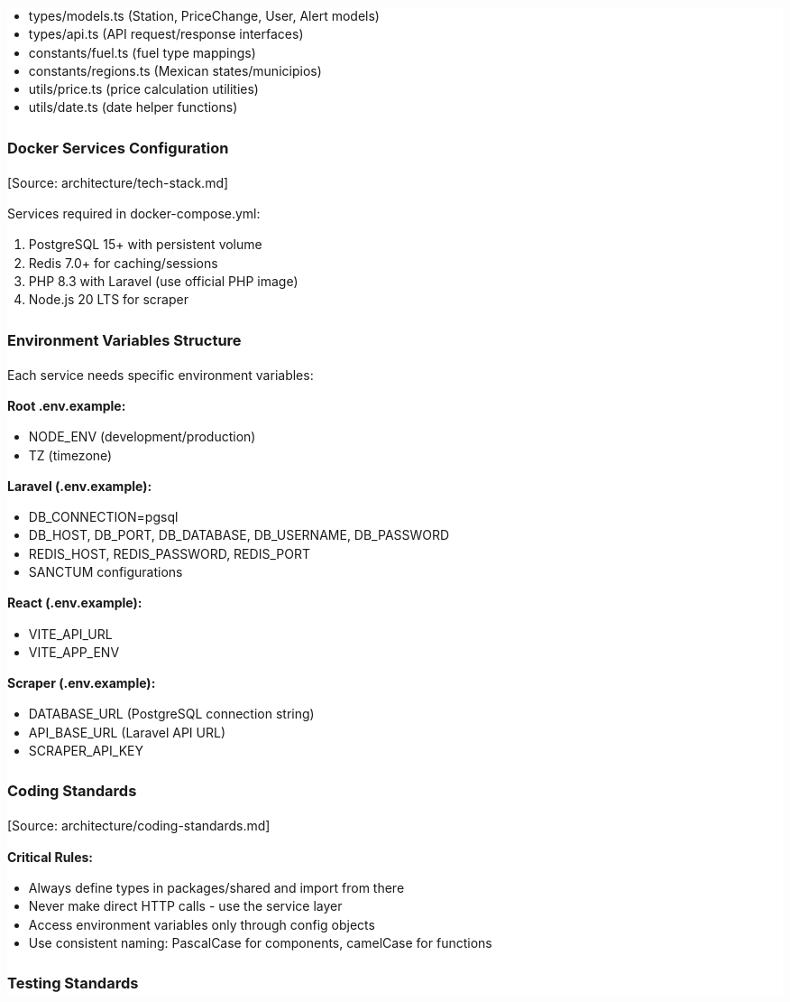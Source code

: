 - types/models.ts (Station, PriceChange, User, Alert models)
- types/api.ts (API request/response interfaces)
- constants/fuel.ts (fuel type mappings)
- constants/regions.ts (Mexican states/municipios)
- utils/price.ts (price calculation utilities)
- utils/date.ts (date helper functions)

### Docker Services Configuration

[Source: architecture/tech-stack.md]

Services required in docker-compose.yml:

1. PostgreSQL 15+ with persistent volume
2. Redis 7.0+ for caching/sessions
3. PHP 8.3 with Laravel (use official PHP image)
4. Node.js 20 LTS for scraper

### Environment Variables Structure

Each service needs specific environment variables:

**Root .env.example:**

- NODE_ENV (development/production)
- TZ (timezone)

**Laravel (.env.example):**

- DB_CONNECTION=pgsql
- DB_HOST, DB_PORT, DB_DATABASE, DB_USERNAME, DB_PASSWORD
- REDIS_HOST, REDIS_PASSWORD, REDIS_PORT
- SANCTUM configurations

**React (.env.example):**

- VITE_API_URL
- VITE_APP_ENV

**Scraper (.env.example):**

- DATABASE_URL (PostgreSQL connection string)
- API_BASE_URL (Laravel API URL)
- SCRAPER_API_KEY

### Coding Standards

[Source: architecture/coding-standards.md]

**Critical Rules:**

- Always define types in packages/shared and import from there
- Never make direct HTTP calls - use the service layer
- Access environment variables only through config objects
- Use consistent naming: PascalCase for components, camelCase for functions

### Testing Standards
